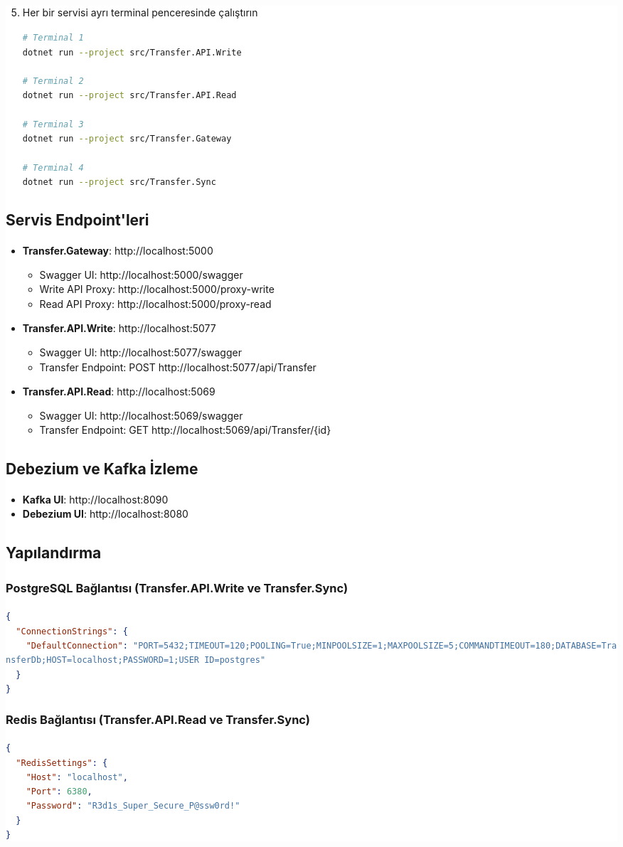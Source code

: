 5. Her bir servisi ayrı terminal penceresinde çalıştırın
   ```bash
   # Terminal 1
   dotnet run --project src/Transfer.API.Write
   
   # Terminal 2
   dotnet run --project src/Transfer.API.Read
   
   # Terminal 3
   dotnet run --project src/Transfer.Gateway
   
   # Terminal 4
   dotnet run --project src/Transfer.Sync
   ```

## Servis Endpoint'leri

- **Transfer.Gateway**: http://localhost:5000
  - Swagger UI: http://localhost:5000/swagger
  - Write API Proxy: http://localhost:5000/proxy-write
  - Read API Proxy: http://localhost:5000/proxy-read

- **Transfer.API.Write**: http://localhost:5077
  - Swagger UI: http://localhost:5077/swagger
  - Transfer Endpoint: POST http://localhost:5077/api/Transfer

- **Transfer.API.Read**: http://localhost:5069
  - Swagger UI: http://localhost:5069/swagger
  - Transfer Endpoint: GET http://localhost:5069/api/Transfer/{id}

## Debezium ve Kafka İzleme

- **Kafka UI**: http://localhost:8090
- **Debezium UI**: http://localhost:8080

## Yapılandırma

### PostgreSQL Bağlantısı (Transfer.API.Write ve Transfer.Sync)

```json
{
  "ConnectionStrings": {
    "DefaultConnection": "PORT=5432;TIMEOUT=120;POOLING=True;MINPOOLSIZE=1;MAXPOOLSIZE=5;COMMANDTIMEOUT=180;DATABASE=TransferDb;HOST=localhost;PASSWORD=1;USER ID=postgres"
  }
}
```

### Redis Bağlantısı (Transfer.API.Read ve Transfer.Sync)

```json
{
  "RedisSettings": {
    "Host": "localhost",
    "Port": 6380,
    "Password": "R3d1s_Super_Secure_P@ssw0rd!"
  }
}
```
